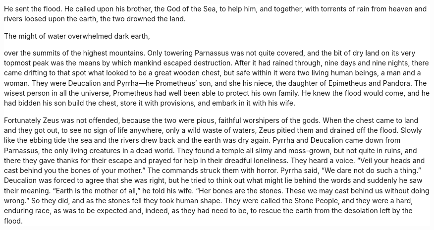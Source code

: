 

He sent the flood. He called upon his brother, the God of the Sea, to help him,
and together, with torrents of rain from heaven and rivers loosed upon the
earth, the two drowned the land.


The might of water overwhelmed dark earth,



over the summits of the highest mountains. Only towering Parnassus was not
quite covered, and the bit of dry land on its very topmost peak was the means
by which mankind escaped destruction. After it had rained through, nine days
and nine nights, there came drifting to that spot what looked to be a great
wooden chest, but safe within it were two living human beings, a man and a
woman. They were Deucalion and Pyrrha—he Prometheus’ son, and she his niece,
the daughter of Epimetheus and Pandora. The wisest person in all the universe,
Prometheus had well been able to protect his own family. He knew the flood
would come, and he had bidden his son build the chest, store it with
provisions, and embark in it with his wife.

Fortunately Zeus was not offended, because the two were pious, faithful
worshipers of the gods. When the chest came to land and they got out, to see no
sign of life anywhere, only a wild waste of waters, Zeus pitied them and
drained off the flood. Slowly like the ebbing tide the sea and the rivers drew
back and the earth was dry again. Pyrrha and Deucalion came down from
Parnassus, the only living creatures in a dead world. They found a temple all
slimy and moss-grown, but not quite in ruins, and there they gave thanks for
their escape and prayed for help in their dreadful loneliness. They heard a
voice. “Veil your heads and cast behind you the bones of your mother.” The
commands struck them with horror. Pyrrha said, “We dare not do such a thing.”
Deucalion was forced to agree that she was right, but he tried to think out
what might lie behind the words and suddenly he saw their meaning. “Earth is
the mother of all,” he told his wife. “Her bones are the stones. These we may
cast behind us without doing wrong.” So they did, and as the stones fell they
took human shape. They were called the Stone People, and they were a hard,
enduring race, as was to be expected and, indeed, as they had need to be, to
rescue the earth from the desolation left by the flood.





